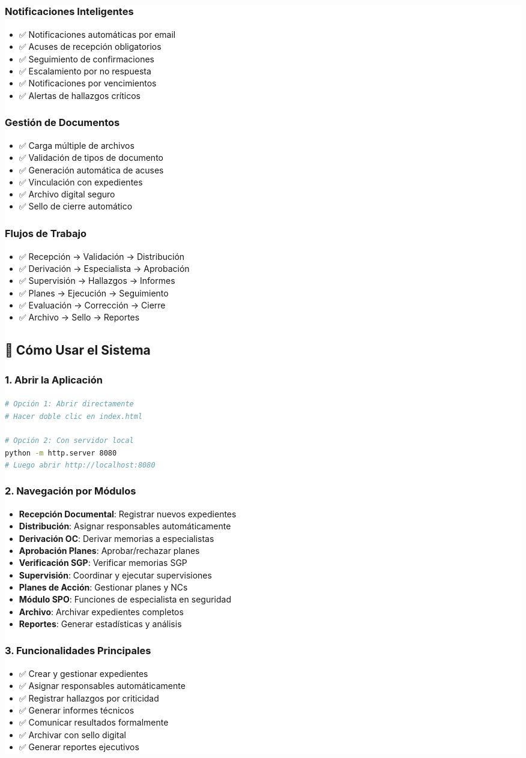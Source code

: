 ### Notificaciones Inteligentes
- ✅ Notificaciones automáticas por email
- ✅ Acuses de recepción obligatorios
- ✅ Seguimiento de confirmaciones
- ✅ Escalamiento por no respuesta
- ✅ Notificaciones por vencimientos
- ✅ Alertas de hallazgos críticos

### Gestión de Documentos
- ✅ Carga múltiple de archivos
- ✅ Validación de tipos de documento
- ✅ Generación automática de acuses
- ✅ Vinculación con expedientes
- ✅ Archivo digital seguro
- ✅ Sello de cierre automático

### Flujos de Trabajo
- ✅ Recepción → Validación → Distribución
- ✅ Derivación → Especialista → Aprobación
- ✅ Supervisión → Hallazgos → Informes
- ✅ Planes → Ejecución → Seguimiento
- ✅ Evaluación → Corrección → Cierre
- ✅ Archivo → Sello → Reportes

## 🚀 Cómo Usar el Sistema

### 1. Abrir la Aplicación
```bash
# Opción 1: Abrir directamente
# Hacer doble clic en index.html

# Opción 2: Con servidor local
python -m http.server 8080
# Luego abrir http://localhost:8080
```

### 2. Navegación por Módulos
- **Recepción Documental**: Registrar nuevos expedientes
- **Distribución**: Asignar responsables automáticamente
- **Derivación OC**: Derivar memorias a especialistas
- **Aprobación Planes**: Aprobar/rechazar planes
- **Verificación SGP**: Verificar memorias SGP
- **Supervisión**: Coordinar y ejecutar supervisiones
- **Planes de Acción**: Gestionar planes y NCs
- **Módulo SPO**: Funciones de especialista en seguridad
- **Archivo**: Archivar expedientes completos
- **Reportes**: Generar estadísticas y análisis

### 3. Funcionalidades Principales
- ✅ Crear y gestionar expedientes
- ✅ Asignar responsables automáticamente
- ✅ Registrar hallazgos por criticidad
- ✅ Generar informes técnicos
- ✅ Comunicar resultados formalmente
- ✅ Archivar con sello digital
- ✅ Generar reportes ejecutivos
